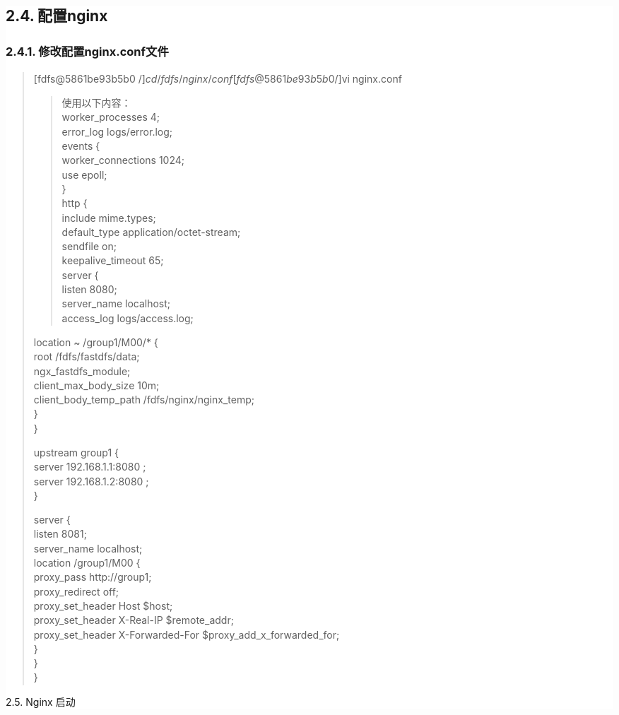 
 
## 2.4. 配置nginx

 
### 2.4.1. 修改配置nginx.conf文件

 
> [fdfs@5861be93b5b0 /]$cd /fdfs/nginx/conf  
>  [fdfs@5861be93b5b0 /]$vi nginx.conf
> 
>  >  使用以下内容：  
>  worker_processes 4;  
>  error_log logs/error.log;  
>  events {  
>  worker_connections 1024;  
>  use epoll;  
>  }  
>  http {  
>  include mime.types;  
>  default_type application/octet-stream;  
>  sendfile on;  
>  keepalive_timeout 65;  
>  server {  
>  listen 8080;  
>  server_name localhost;  
>  access_log logs/access.log;
> 
>  location ~ /group1/M00/* {  
>  root /fdfs/fastdfs/data;  
>  ngx_fastdfs_module;  
>  client_max_body_size 10m;  
>  client_body_temp_path /fdfs/nginx/nginx_temp;  
>  }  
>  }
> 
>  upstream group1 {  
>  server 192.168.1.1:8080 ;  
>  server 192.168.1.2:8080 ;  
>  }
> 
>  server {  
>  listen 8081;  
>  server_name localhost;  
>  location /group1/M00 {  
>  proxy_pass http://group1;  
>  proxy_redirect off;  
>  proxy_set_header Host $host;  
>  proxy_set_header X-Real-IP $remote_addr;  
>  proxy_set_header X-Forwarded-For $proxy_add_x_forwarded_for;  
>  }  
>  }  
>  }
> 
>  
 2.5. Nginx 启动

